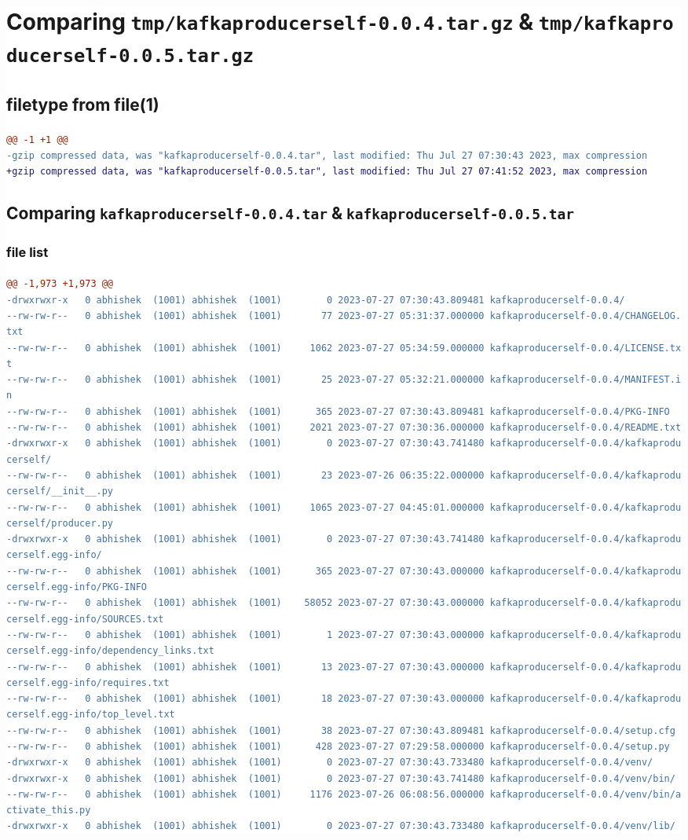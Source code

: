 # Comparing `tmp/kafkaproducerself-0.0.4.tar.gz` & `tmp/kafkaproducerself-0.0.5.tar.gz`

## filetype from file(1)

```diff
@@ -1 +1 @@
-gzip compressed data, was "kafkaproducerself-0.0.4.tar", last modified: Thu Jul 27 07:30:43 2023, max compression
+gzip compressed data, was "kafkaproducerself-0.0.5.tar", last modified: Thu Jul 27 07:41:52 2023, max compression
```

## Comparing `kafkaproducerself-0.0.4.tar` & `kafkaproducerself-0.0.5.tar`

### file list

```diff
@@ -1,973 +1,973 @@
-drwxrwxr-x   0 abhishek  (1001) abhishek  (1001)        0 2023-07-27 07:30:43.809481 kafkaproducerself-0.0.4/
--rw-rw-r--   0 abhishek  (1001) abhishek  (1001)       77 2023-07-27 05:31:37.000000 kafkaproducerself-0.0.4/CHANGELOG.txt
--rw-rw-r--   0 abhishek  (1001) abhishek  (1001)     1062 2023-07-27 05:34:59.000000 kafkaproducerself-0.0.4/LICENSE.txt
--rw-rw-r--   0 abhishek  (1001) abhishek  (1001)       25 2023-07-27 05:32:21.000000 kafkaproducerself-0.0.4/MANIFEST.in
--rw-rw-r--   0 abhishek  (1001) abhishek  (1001)      365 2023-07-27 07:30:43.809481 kafkaproducerself-0.0.4/PKG-INFO
--rw-rw-r--   0 abhishek  (1001) abhishek  (1001)     2021 2023-07-27 07:30:36.000000 kafkaproducerself-0.0.4/README.txt
-drwxrwxr-x   0 abhishek  (1001) abhishek  (1001)        0 2023-07-27 07:30:43.741480 kafkaproducerself-0.0.4/kafkaproducerself/
--rw-rw-r--   0 abhishek  (1001) abhishek  (1001)       23 2023-07-26 06:35:22.000000 kafkaproducerself-0.0.4/kafkaproducerself/__init__.py
--rw-rw-r--   0 abhishek  (1001) abhishek  (1001)     1065 2023-07-27 04:45:01.000000 kafkaproducerself-0.0.4/kafkaproducerself/producer.py
-drwxrwxr-x   0 abhishek  (1001) abhishek  (1001)        0 2023-07-27 07:30:43.741480 kafkaproducerself-0.0.4/kafkaproducerself.egg-info/
--rw-rw-r--   0 abhishek  (1001) abhishek  (1001)      365 2023-07-27 07:30:43.000000 kafkaproducerself-0.0.4/kafkaproducerself.egg-info/PKG-INFO
--rw-rw-r--   0 abhishek  (1001) abhishek  (1001)    58052 2023-07-27 07:30:43.000000 kafkaproducerself-0.0.4/kafkaproducerself.egg-info/SOURCES.txt
--rw-rw-r--   0 abhishek  (1001) abhishek  (1001)        1 2023-07-27 07:30:43.000000 kafkaproducerself-0.0.4/kafkaproducerself.egg-info/dependency_links.txt
--rw-rw-r--   0 abhishek  (1001) abhishek  (1001)       13 2023-07-27 07:30:43.000000 kafkaproducerself-0.0.4/kafkaproducerself.egg-info/requires.txt
--rw-rw-r--   0 abhishek  (1001) abhishek  (1001)       18 2023-07-27 07:30:43.000000 kafkaproducerself-0.0.4/kafkaproducerself.egg-info/top_level.txt
--rw-rw-r--   0 abhishek  (1001) abhishek  (1001)       38 2023-07-27 07:30:43.809481 kafkaproducerself-0.0.4/setup.cfg
--rw-rw-r--   0 abhishek  (1001) abhishek  (1001)      428 2023-07-27 07:29:58.000000 kafkaproducerself-0.0.4/setup.py
-drwxrwxr-x   0 abhishek  (1001) abhishek  (1001)        0 2023-07-27 07:30:43.733480 kafkaproducerself-0.0.4/venv/
-drwxrwxr-x   0 abhishek  (1001) abhishek  (1001)        0 2023-07-27 07:30:43.741480 kafkaproducerself-0.0.4/venv/bin/
--rw-rw-r--   0 abhishek  (1001) abhishek  (1001)     1176 2023-07-26 06:08:56.000000 kafkaproducerself-0.0.4/venv/bin/activate_this.py
-drwxrwxr-x   0 abhishek  (1001) abhishek  (1001)        0 2023-07-27 07:30:43.733480 kafkaproducerself-0.0.4/venv/lib/
```